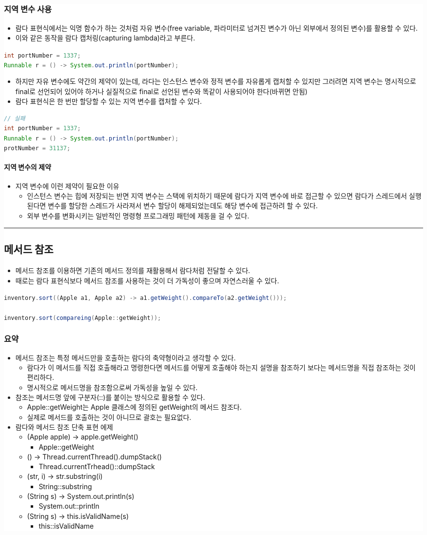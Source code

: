 ### 지역 변수 사용

- 람다 표현식에서는 익명 함수가 하는 것처럼 자유 변수(free variable, 파라미터로 넘겨진 변수가 아닌 외부에서 정의된 변수)를 활용할 수 있다.
- 이와 같은 동작을 람다 캡처링(capturing lambda)라고 부른다.
```java
int portNumber = 1337;
Runnable r = () -> System.out.println(portNumber);
```
- 하지만 자유 변수에도 약간의 제약이 있는데, 라다는 인스턴스 변수와 정적 변수를 자유롭게 캡처할 수 있지만 그러려면
지역 변수는 명시적으로 final로 선언되어 있어야 하거나 실질적으로 final로 선언된 변수와 똑같이 사용되어야 한다(바뀌면 안됨)
- 람다 표현식은 한 번만 할당할 수 있는 지역 변수를 캡처할 수 있다.
```java
// 실패
int portNumber = 1337;
Runnable r = () -> System.out.println(portNumber);
protNumber = 31137;
```

#### 지역 변수의 제약

- 지역 변수에 이런 제약이 필요한 이유
  - 인스턴스 변수는 힙에 저장되는 반면 지역 변수는 스택에 위치하기 때문에 람다가 지역 변수에 바로 접근할 수 있으면
  람다가 스레드에서 실행된다면 변수를 할당한 스레드가 사라져서 변수 할당이 해제되었는데도 해당 변수에 접근하려 할 수 있다.
  - 외부 변수를 변화시키는 일반적인 명령형 프로그래밍 패턴에 제동을 걸 수 있다.

------------------

## 메서드 참조

- 메서드 참조를 이용하면 기존의 메서드 정의를 재활용해서 람다처럼 전달할 수 있다.
- 때로는 람다 표현식보다 메서드 참조를 사용하는 것이 더 가독성이 좋으며 자연스러울 수 있다.
```java
inventory.sort((Apple a1, Apple a2) -> a1.getWeight().compareTo(a2.getWeight()));

inventory.sort(compareing(Apple::getWeight));
```

### 요약

- 메서드 참조는 특정 메서드만을 호출하는 람다의 축약형이라고 생각할 수 있다.
  - 람다가 이 메서드를 직접 호출해라고 명령한다면 메서드를 어떻게 호출해야 하는지 설명을 참조하기 보다는 메서드명을 직접 참조하는 것이 편리하다.
  - 명시적으로 메서드명을 참조함으로써 가독성을 높일 수 있다.
- 참조는 메서드명 앞에 구분자(::)를 붙이는 방식으로 활용할 수 있다.
  - Apple::getWeight는 Apple 클래스에 정의된 getWeight의 메서드 참조다.
  - 실제로 메서드를 호출하는 것이 아니므로 괄호는 필요없다.
- 람다와 메서드 참조 단축 표현 에제
  - (Apple apple) -> apple.getWeight()
    - Apple::getWeight
  - () -> Thread.currentThread().dumpStack()
    - Thread.currentTrhead()::dumpStack
  - (str, i) -> str.substring(i)
    - String::substring
  - (String s) -> System.out.println(s)
    - System.out::println
  - (String s) -> this.isValidName(s)
    - this::isValidName
